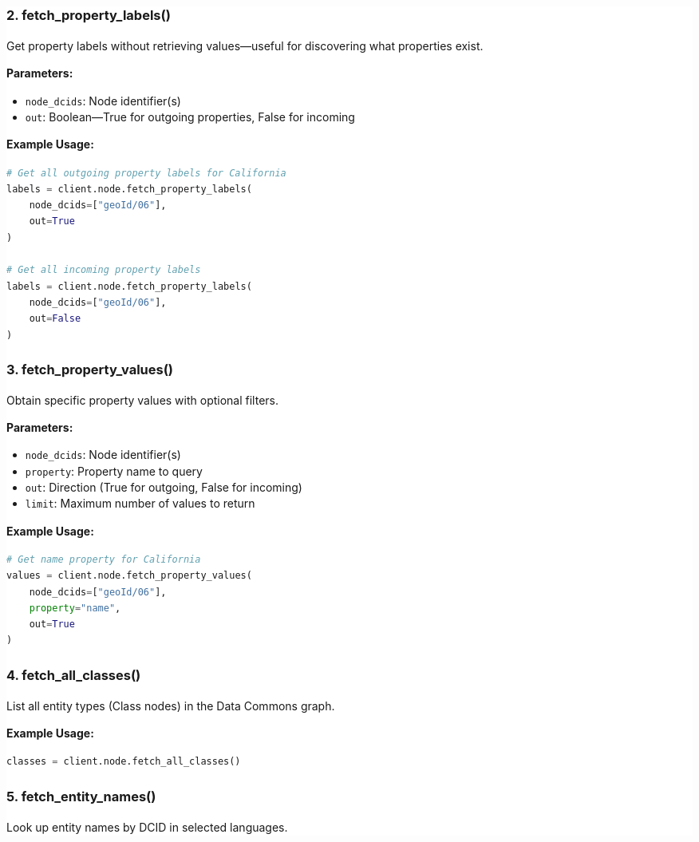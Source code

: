 ### 2. fetch_property_labels()

Get property labels without retrieving values—useful for discovering what properties exist.

**Parameters:**
- `node_dcids`: Node identifier(s)
- `out`: Boolean—True for outgoing properties, False for incoming

**Example Usage:**
```python
# Get all outgoing property labels for California
labels = client.node.fetch_property_labels(
    node_dcids=["geoId/06"],
    out=True
)

# Get all incoming property labels
labels = client.node.fetch_property_labels(
    node_dcids=["geoId/06"],
    out=False
)
```

### 3. fetch_property_values()

Obtain specific property values with optional filters.

**Parameters:**
- `node_dcids`: Node identifier(s)
- `property`: Property name to query
- `out`: Direction (True for outgoing, False for incoming)
- `limit`: Maximum number of values to return

**Example Usage:**
```python
# Get name property for California
values = client.node.fetch_property_values(
    node_dcids=["geoId/06"],
    property="name",
    out=True
)
```

### 4. fetch_all_classes()

List all entity types (Class nodes) in the Data Commons graph.

**Example Usage:**
```python
classes = client.node.fetch_all_classes()
```

### 5. fetch_entity_names()

Look up entity names by DCID in selected languages.
